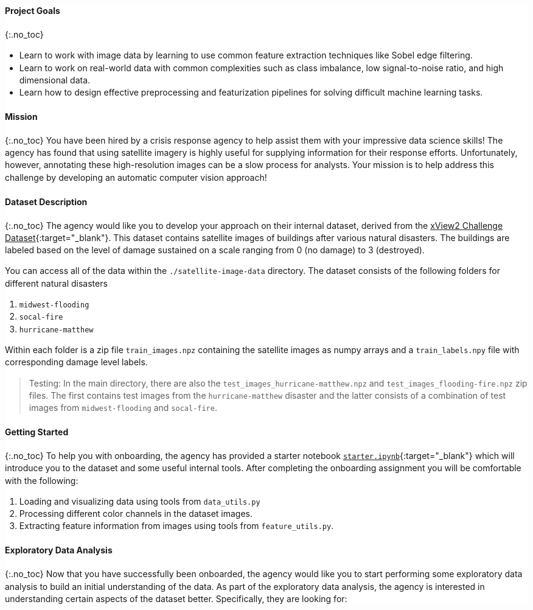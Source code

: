 #### Project Goals
{:.no_toc}
- Learn to work with image data by learning to use common feature extraction techniques like Sobel edge filtering.
- Learn to work on real-world data with common complexities such as class imbalance, low signal-to-noise ratio, and high dimensional data.
- Learn how to design effective preprocessing and featurization pipelines for solving difficult machine learning tasks.

#### Mission
{:.no_toc}
You have been hired by a crisis response agency to help assist them with your impressive data science skills! The agency has found that using satellite imagery is highly useful for supplying information for their response efforts. Unfortunately, however, annotating these high-resolution images can be a slow process for analysts. Your mission is to help address this challenge by developing an automatic computer vision approach!

#### Dataset Description
{:.no_toc}
The agency would like you to develop your approach on their internal dataset, derived from the [xView2 Challenge Dataset](https://xview2.org/){:target="_blank"}. This dataset contains satellite images of buildings after various natural disasters. The buildings are labeled based on the level of damage sustained on a scale ranging from 0 (no damage) to 3 (destroyed).

You can access all of the data within the `./satellite-image-data` directory. The dataset consists of the following folders for different natural disasters
1. `midwest-flooding`
2. `socal-fire`
3. `hurricane-matthew`

Within each folder is a zip file `train_images.npz` containing the satellite images as numpy arrays and a `train_labels.npy` file with corresponding damage level labels.

> Testing: In the main directory, there are also the `test_images_hurricane-matthew.npz` and `test_images_flooding-fire.npz` zip files. The first contains test images from the `hurricane-matthew` disaster and the latter consists of a combination of test images from `midwest-flooding` and `socal-fire`.

#### Getting Started
{:.no_toc}
To help you with onboarding, the agency has provided a starter notebook [`starter.ipynb`](https://data100.datahub.berkeley.edu/hub/user-redirect/git-pull?repo=https%3A%2F%2Fgithub.com%2FDS-100%2Fsp24-student&urlpath=lab%2Ftree%2Fsp24-student%2Fgrad-proj%2Fcv-satellite-images%2Fstarter.ipynb&branch=main){:target="_blank"} which will introduce you to the dataset and some useful internal tools. After completing the onboarding assignment you will be comfortable with the following:
1. Loading and visualizing data using tools from `data_utils.py`
2. Processing different color channels in the dataset images.
3. Extracting feature information from images using tools from `feature_utils.py`.

#### Exploratory Data Analysis
{:.no_toc}
Now that you have successfully been onboarded, the agency would like you to start performing some exploratory data analysis to build an initial understanding of the data. As part of the exploratory data analysis, the agency is interested in understanding certain aspects of the dataset better. Specifically, they are looking for:
